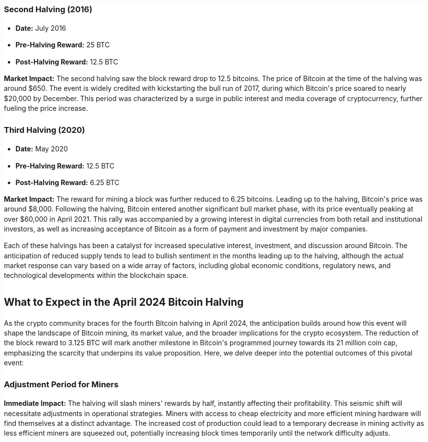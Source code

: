 ### Second Halving (2016)

  * **Date:** July 2016

  * **Pre-Halving Reward:** 25 BTC

  * **Post-Halving Reward:** 12.5 BTC

**Market Impact:** The second halving saw the block reward drop to 12.5
bitcoins. The price of Bitcoin at the time of the halving was around $650. The
event is widely credited with kickstarting the bull run of 2017, during which
Bitcoin's price soared to nearly $20,000 by December. This period was
characterized by a surge in public interest and media coverage of
cryptocurrency, further fueling the price increase.

### Third Halving (2020)

  * **Date:** May 2020

  * **Pre-Halving Reward:** 12.5 BTC

  * **Post-Halving Reward:** 6.25 BTC

**Market Impact:** The reward for mining a block was further reduced to 6.25
bitcoins. Leading up to the halving, Bitcoin's price was around $8,000.
Following the halving, Bitcoin entered another significant bull market phase,
with its price eventually peaking at over $60,000 in April 2021. This rally
was accompanied by a growing interest in digital currencies from both retail
and institutional investors, as well as increasing acceptance of Bitcoin as a
form of payment and investment by major companies.

Each of these halvings has been a catalyst for increased speculative interest,
investment, and discussion around Bitcoin. The anticipation of reduced supply
tends to lead to bullish sentiment in the months leading up to the halving,
although the actual market response can vary based on a wide array of factors,
including global economic conditions, regulatory news, and technological
developments within the blockchain space.

## What to Expect in the April 2024 Bitcoin Halving

As the crypto community braces for the fourth Bitcoin halving in April 2024,
the anticipation builds around how this event will shape the landscape of
Bitcoin mining, its market value, and the broader implications for the crypto
ecosystem. The reduction of the block reward to 3.125 BTC will mark another
milestone in Bitcoin's programmed journey towards its 21 million coin cap,
emphasizing the scarcity that underpins its value proposition. Here, we delve
deeper into the potential outcomes of this pivotal event:

### Adjustment Period for Miners

**Immediate Impact:** The halving will slash miners' rewards by half,
instantly affecting their profitability. This seismic shift will necessitate
adjustments in operational strategies. Miners with access to cheap electricity
and more efficient mining hardware will find themselves at a distinct
advantage. The increased cost of production could lead to a temporary decrease
in mining activity as less efficient miners are squeezed out, potentially
increasing block times temporarily until the network difficulty adjusts.
